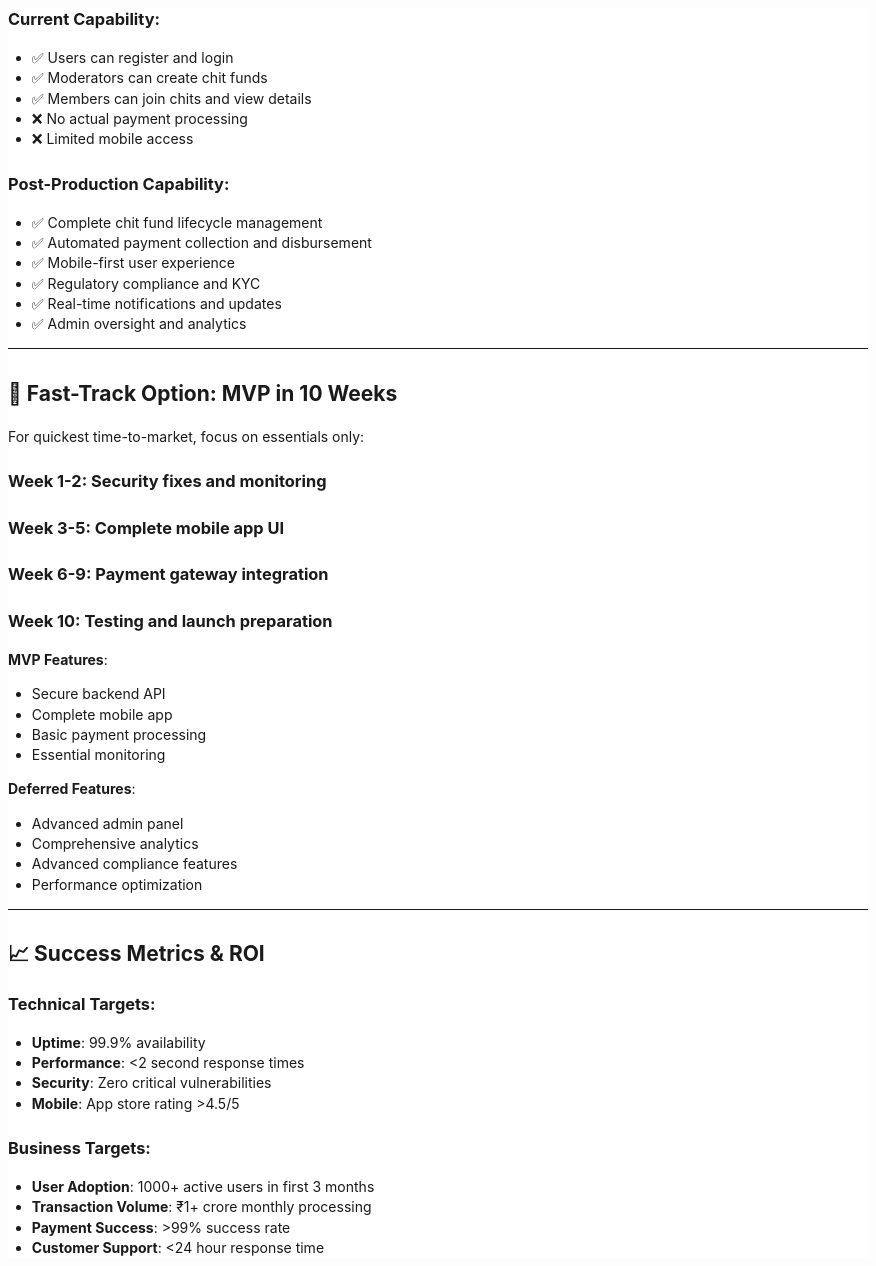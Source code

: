 ### **Current Capability**:
- ✅ Users can register and login
- ✅ Moderators can create chit funds
- ✅ Members can join chits and view details
- ❌ No actual payment processing
- ❌ Limited mobile access

### **Post-Production Capability**:
- ✅ Complete chit fund lifecycle management
- ✅ Automated payment collection and disbursement
- ✅ Mobile-first user experience
- ✅ Regulatory compliance and KYC
- ✅ Real-time notifications and updates
- ✅ Admin oversight and analytics

---

## 🚀 **Fast-Track Option: MVP in 10 Weeks**

For quickest time-to-market, focus on essentials only:

### **Week 1-2**: Security fixes and monitoring
### **Week 3-5**: Complete mobile app UI  
### **Week 6-9**: Payment gateway integration
### **Week 10**: Testing and launch preparation

**MVP Features**:
- Secure backend API
- Complete mobile app
- Basic payment processing
- Essential monitoring

**Deferred Features**:
- Advanced admin panel
- Comprehensive analytics
- Advanced compliance features  
- Performance optimization

---

## 📈 **Success Metrics & ROI**

### **Technical Targets**:
- **Uptime**: 99.9% availability
- **Performance**: <2 second response times
- **Security**: Zero critical vulnerabilities
- **Mobile**: App store rating >4.5/5

### **Business Targets**:
- **User Adoption**: 1000+ active users in first 3 months
- **Transaction Volume**: ₹1+ crore monthly processing
- **Payment Success**: >99% success rate
- **Customer Support**: <24 hour response time
